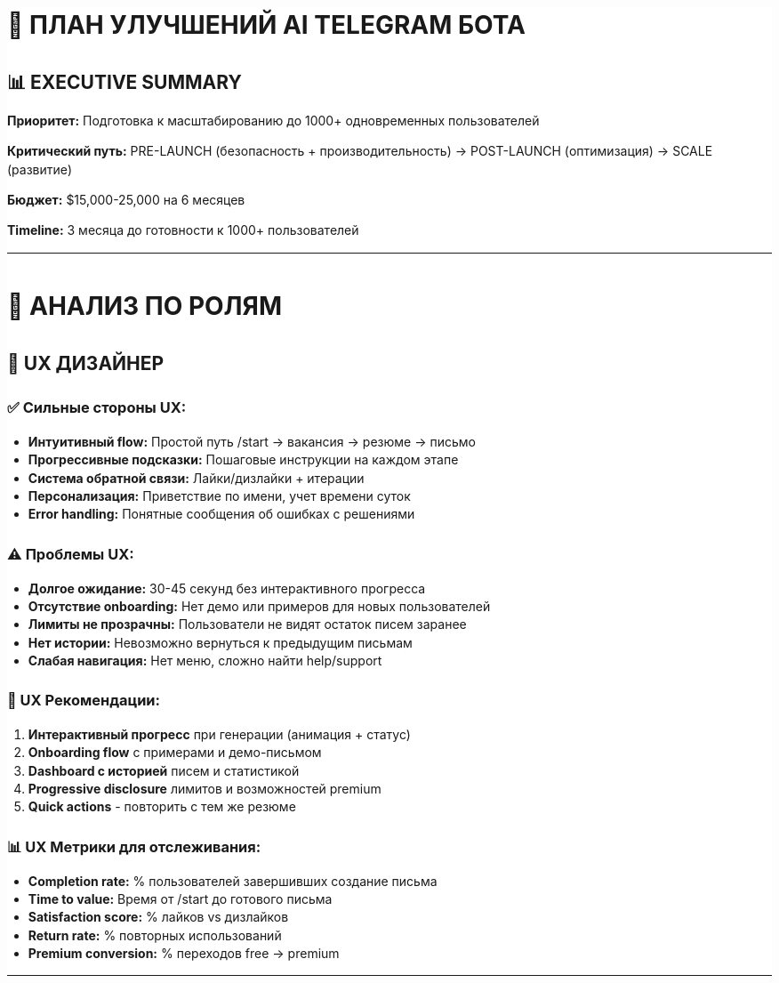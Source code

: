 # 🚀 ПЛАН УЛУЧШЕНИЙ AI TELEGRAM БОТА

## 📊 EXECUTIVE SUMMARY

**Приоритет:** Подготовка к масштабированию до 1000+ одновременных пользователей

**Критический путь:** PRE-LAUNCH (безопасность + производительность) → POST-LAUNCH (оптимизация) → SCALE (развитие)

**Бюджет:** $15,000-25,000 на 6 месяцев

**Timeline:** 3 месяца до готовности к 1000+ пользователей

---

# 👥 АНАЛИЗ ПО РОЛЯМ

## 🎨 UX ДИЗАЙНЕР

### ✅ Сильные стороны UX:
- **Интуитивный flow:** Простой путь /start → вакансия → резюме → письмо
- **Прогрессивные подсказки:** Пошаговые инструкции на каждом этапе
- **Система обратной связи:** Лайки/дизлайки + итерации
- **Персонализация:** Приветствие по имени, учет времени суток
- **Error handling:** Понятные сообщения об ошибках с решениями

### ⚠️ Проблемы UX:
- **Долгое ожидание:** 30-45 секунд без интерактивного прогресса
- **Отсутствие onboarding:** Нет демо или примеров для новых пользователей
- **Лимиты не прозрачны:** Пользователи не видят остаток писем заранее
- **Нет истории:** Невозможно вернуться к предыдущим письмам
- **Слабая навигация:** Нет меню, сложно найти help/support

### 🔧 UX Рекомендации:
1. **Интерактивный прогресс** при генерации (анимация + статус)
2. **Onboarding flow** с примерами и демо-письмом
3. **Dashboard с историей** писем и статистикой
4. **Progressive disclosure** лимитов и возможностей premium
5. **Quick actions** - повторить с тем же резюме

### 📊 UX Метрики для отслеживания:
- **Completion rate:** % пользователей завершивших создание письма
- **Time to value:** Время от /start до готового письма
- **Satisfaction score:** % лайков vs дизлайков
- **Return rate:** % повторных использований
- **Premium conversion:** % переходов free → premium

---
